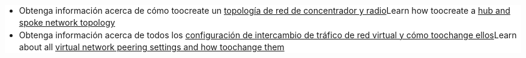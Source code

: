 * <span data-ttu-id="6531a-192">Obtenga información acerca de cómo toocreate un [topología de red de concentrador y radio](/azure/architecture/reference-architectures/hybrid-networking/hub-spoke?toc=%2fazure%2fvirtual-network%2ftoc.json#vnet-peering)</span><span class="sxs-lookup"><span data-stu-id="6531a-192">Learn how toocreate a [hub and spoke network topology](/azure/architecture/reference-architectures/hybrid-networking/hub-spoke?toc=%2fazure%2fvirtual-network%2ftoc.json#vnet-peering)</span></span> 
* <span data-ttu-id="6531a-193">Obtenga información acerca de todos los [configuración de intercambio de tráfico de red virtual y cómo toochange ellos](virtual-network-manage-peering.md)</span><span class="sxs-lookup"><span data-stu-id="6531a-193">Learn about all [virtual network peering settings and how toochange them](virtual-network-manage-peering.md)</span></span>
